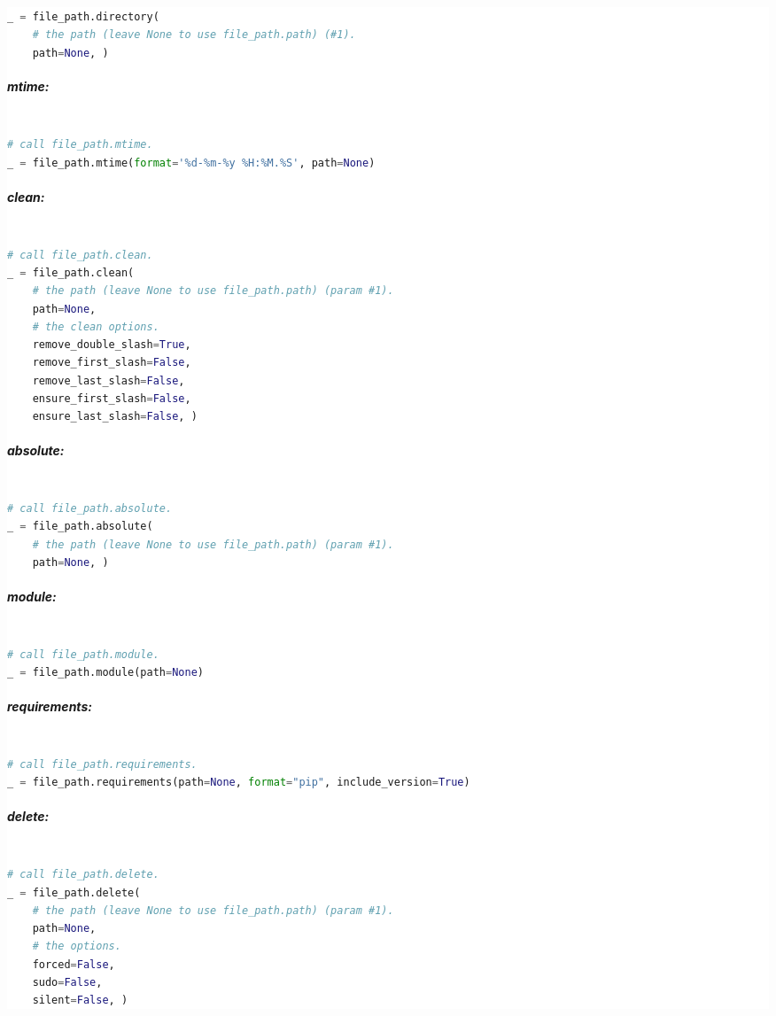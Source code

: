 ``` python
_ = file_path.directory(
    # the path (leave None to use file_path.path) (#1).
    path=None, )

```
##### mtime:
``` python

# call file_path.mtime.
_ = file_path.mtime(format='%d-%m-%y %H:%M.%S', path=None)

```
##### clean:
``` python

# call file_path.clean.
_ = file_path.clean(
    # the path (leave None to use file_path.path) (param #1).
    path=None,
    # the clean options.
    remove_double_slash=True,
    remove_first_slash=False,
    remove_last_slash=False,
    ensure_first_slash=False,
    ensure_last_slash=False, )

```
##### absolute:
``` python

# call file_path.absolute.
_ = file_path.absolute(
    # the path (leave None to use file_path.path) (param #1).
    path=None, )

```
##### module:
``` python

# call file_path.module.
_ = file_path.module(path=None)

```
##### requirements:
``` python

# call file_path.requirements.
_ = file_path.requirements(path=None, format="pip", include_version=True)

```
##### delete:
``` python

# call file_path.delete.
_ = file_path.delete(
    # the path (leave None to use file_path.path) (param #1).
    path=None,
    # the options.
    forced=False,
    sudo=False,
    silent=False, )

```